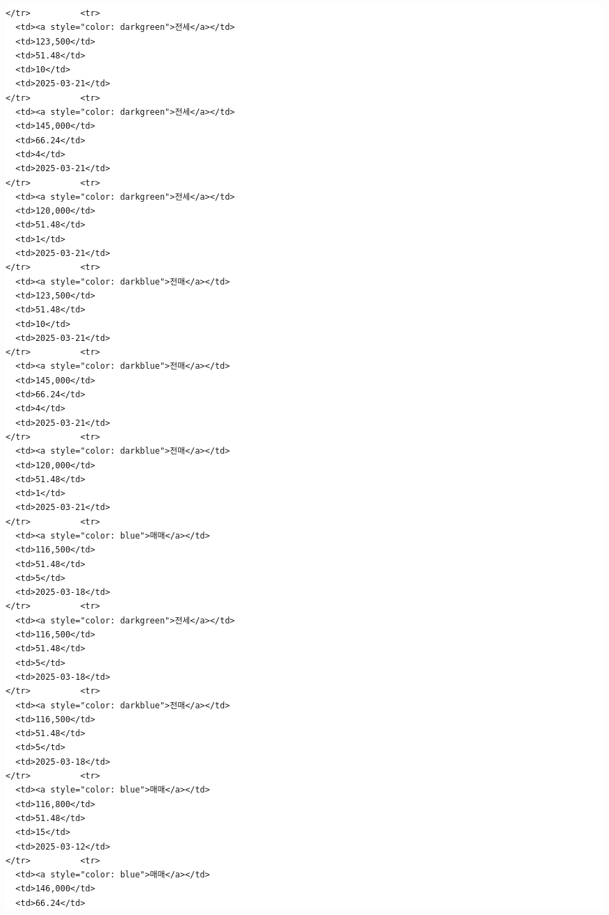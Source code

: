     </tr>          <tr>
      <td><a style="color: darkgreen">전세</a></td>
      <td>123,500</td>
      <td>51.48</td>
      <td>10</td>
      <td>2025-03-21</td>
    </tr>          <tr>
      <td><a style="color: darkgreen">전세</a></td>
      <td>145,000</td>
      <td>66.24</td>
      <td>4</td>
      <td>2025-03-21</td>
    </tr>          <tr>
      <td><a style="color: darkgreen">전세</a></td>
      <td>120,000</td>
      <td>51.48</td>
      <td>1</td>
      <td>2025-03-21</td>
    </tr>          <tr>
      <td><a style="color: darkblue">전매</a></td>
      <td>123,500</td>
      <td>51.48</td>
      <td>10</td>
      <td>2025-03-21</td>
    </tr>          <tr>
      <td><a style="color: darkblue">전매</a></td>
      <td>145,000</td>
      <td>66.24</td>
      <td>4</td>
      <td>2025-03-21</td>
    </tr>          <tr>
      <td><a style="color: darkblue">전매</a></td>
      <td>120,000</td>
      <td>51.48</td>
      <td>1</td>
      <td>2025-03-21</td>
    </tr>          <tr>
      <td><a style="color: blue">매매</a></td>
      <td>116,500</td>
      <td>51.48</td>
      <td>5</td>
      <td>2025-03-18</td>
    </tr>          <tr>
      <td><a style="color: darkgreen">전세</a></td>
      <td>116,500</td>
      <td>51.48</td>
      <td>5</td>
      <td>2025-03-18</td>
    </tr>          <tr>
      <td><a style="color: darkblue">전매</a></td>
      <td>116,500</td>
      <td>51.48</td>
      <td>5</td>
      <td>2025-03-18</td>
    </tr>          <tr>
      <td><a style="color: blue">매매</a></td>
      <td>116,800</td>
      <td>51.48</td>
      <td>15</td>
      <td>2025-03-12</td>
    </tr>          <tr>
      <td><a style="color: blue">매매</a></td>
      <td>146,000</td>
      <td>66.24</td>